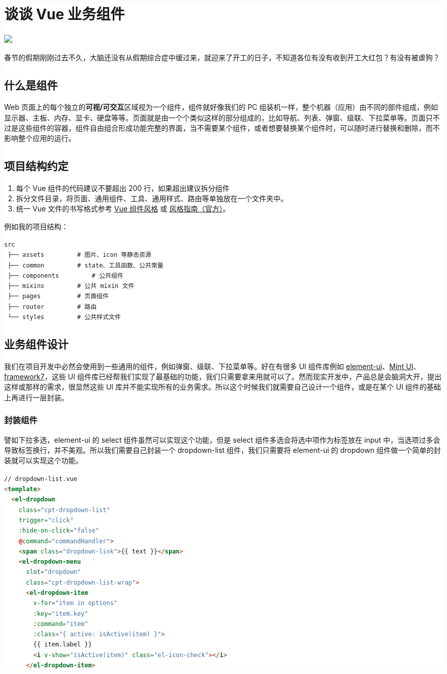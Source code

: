 # 谈谈 Vue 业务组件

![](https://pic4.zhimg.com/v2-40883abc48d9993e58315294e51c6bd8_r.jpg)

春节的假期刚刚过去不久，大脑还没有从假期综合症中缓过来，就迎来了开工的日子，不知道各位有没有收到开工大红包？有没有被虐狗？

## 什么是组件

Web 页面上的每个独立的**可视/可交互**区域视为一个组件，组件就好像我们的 PC 组装机一样，整个机器（应用）由不同的部件组成，例如显示器、主板、内存、显卡、硬盘等等。页面就是由一个个类似这样的部分组成的，比如导航、列表、弹窗、级联、下拉菜单等。页面只不过是这些组件的容器，组件自由组合形成功能完整的界面，当不需要某个组件，或者想要替换某个组件时，可以随时进行替换和删除，而不影响整个应用的运行。

## 项目结构约定

1. 每个 Vue 组件的代码建议不要超出 200 行，如果超出建议拆分组件
2. 拆分文件目录，将页面、通用组件、工具、通用样式、路由等单独放在一个文件夹中。
3. 统一 Vue 文件的书写格式参考 [Vue 组件风格](https://github.com/pablohpsilva/vuejs-component-style-guide/blob/master/README-CN.md) 或 [风格指南（官方）](https://cn.vuejs.org/v2/style-guide/)。

例如我的项目结构：

```shell
src
 ├── assets			# 图片、icon 等静态资源
 ├── common			# state、工具函数、公共常量
 ├── components			# 公共组件
 ├── mixins			# 公共 mixin 文件
 ├── pages			# 页面组件
 ├── router			# 路由
 └── styles			# 公共样式文件
```

## 业务组件设计

我们在项目开发中必然会使用到一些通用的组件，例如弹窗、级联、下拉菜单等。好在有很多 UI 组件库例如 [element-ui](http://element.eleme.io/#/zh-CN/component/cascader)、[Mint UI](http://mint-ui.github.io/#!/zh-cn)、[framework7](http://vue.framework7.cn/)，这些 UI 组件库已经帮我们实现了最基础的功能，我们只需要拿来用就可以了。然而现实开发中，产品总是会脑洞大开，提出这样或那样的需求，很显然这些 UI 库并不能实现所有的业务需求。所以这个时候我们就需要自己设计一个组件，或是在某个 UI 组件的基础上再进行一层封装。

### 封装组件

譬如下拉多选，element-ui 的 select 组件虽然可以实现这个功能，但是 select 组件多选会将选中项作为标签放在 input 中，当选项过多会导致标签换行，并不美观。所以我们需要自己封装一个 dropdown-list 组件，我们只需要将 element-ui 的 dropdown 组件做一个简单的封装就可以实现这个功能。

```html
// dropdown-list.vue
<template>
  <el-dropdown
    class="cpt-dropdown-list"
    trigger="click"
    :hide-on-click="false"
    @command="commandHandler">
    <span class="dropdown-link">{{ text }}</span>
    <el-dropdown-menu
      slot="dropdown"
      class="cpt-dropdown-list-wrap">
      <el-dropdown-item
        v-for="item in options"
        :key="item.key"
        :command="item"
        :class="{ active: isActive(item) }">
        {{ item.label }}
        <i v-show="isActive(item)" class="el-icon-check"></i>
      </el-dropdown-item>
```